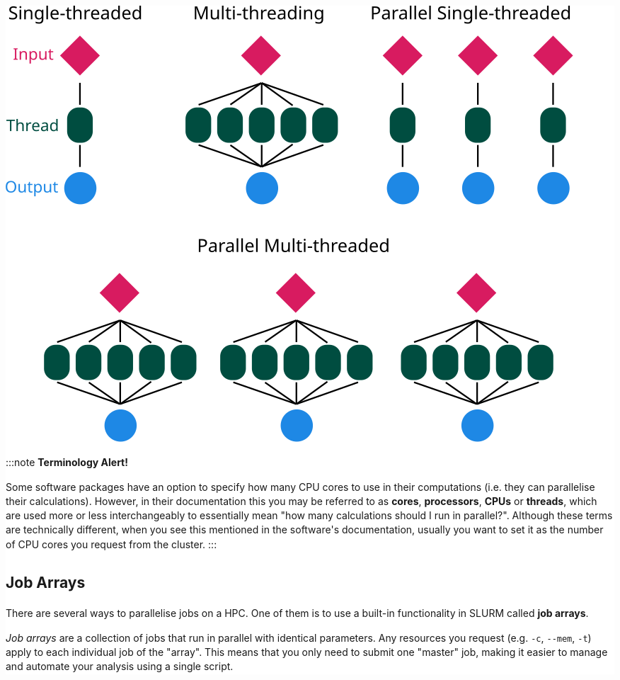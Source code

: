 ![Schematic of parallelisation.](images/parallel.svg)

:::note
**Terminology Alert!**

Some software packages have an option to specify how many CPU cores to use in their computations (i.e. they can parallelise their calculations).
However, in their documentation this you may be referred to as **cores**, **processors**, **CPUs** or **threads**, which are used more or less interchangeably to essentially mean "how many calculations should I run in parallel?". 
Although these terms are technically different, when you see this mentioned in the software's documentation, usually you want to set it as the number of CPU cores you request from the cluster. 
:::


## Job Arrays

There are several ways to parallelise jobs on a HPC. 
One of them is to use a built-in functionality in SLURM called **job arrays**. 

_Job arrays_ are a collection of jobs that run in parallel with identical parameters.
Any resources you request (e.g. `-c`, `--mem`, `-t`) apply to each individual job of the "array".
This means that you only need to submit one "master" job, making it easier to manage and automate your analysis using a single script.
